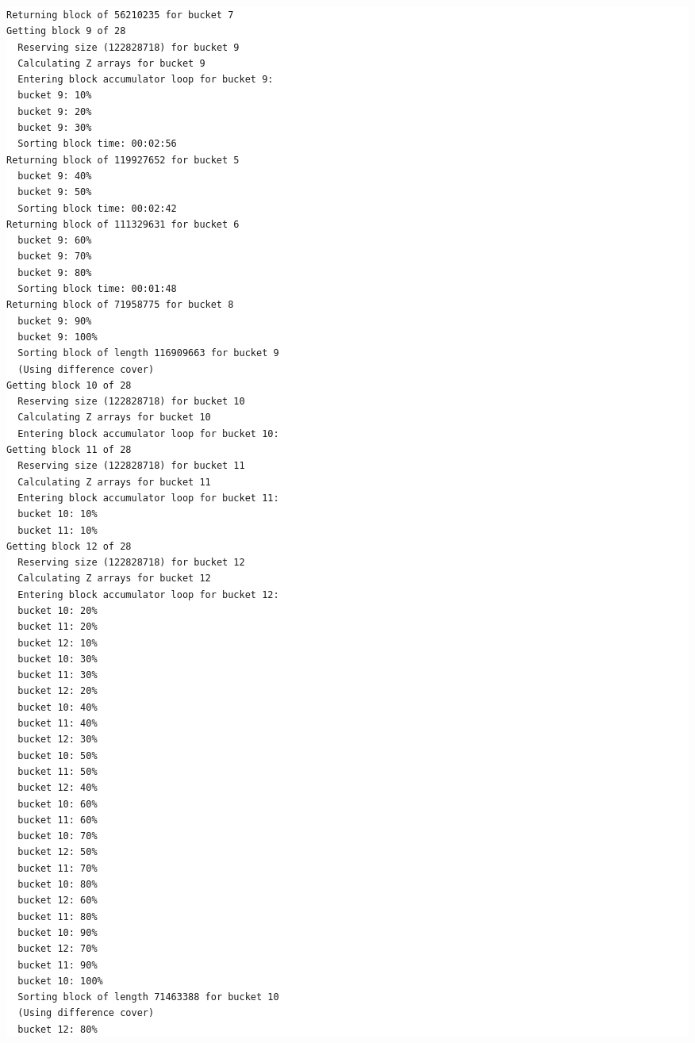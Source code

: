     Returning block of 56210235 for bucket 7
    Getting block 9 of 28
      Reserving size (122828718) for bucket 9
      Calculating Z arrays for bucket 9
      Entering block accumulator loop for bucket 9:
      bucket 9: 10%
      bucket 9: 20%
      bucket 9: 30%
      Sorting block time: 00:02:56
    Returning block of 119927652 for bucket 5
      bucket 9: 40%
      bucket 9: 50%
      Sorting block time: 00:02:42
    Returning block of 111329631 for bucket 6
      bucket 9: 60%
      bucket 9: 70%
      bucket 9: 80%
      Sorting block time: 00:01:48
    Returning block of 71958775 for bucket 8
      bucket 9: 90%
      bucket 9: 100%
      Sorting block of length 116909663 for bucket 9
      (Using difference cover)
    Getting block 10 of 28
      Reserving size (122828718) for bucket 10
      Calculating Z arrays for bucket 10
      Entering block accumulator loop for bucket 10:
    Getting block 11 of 28
      Reserving size (122828718) for bucket 11
      Calculating Z arrays for bucket 11
      Entering block accumulator loop for bucket 11:
      bucket 10: 10%
      bucket 11: 10%
    Getting block 12 of 28
      Reserving size (122828718) for bucket 12
      Calculating Z arrays for bucket 12
      Entering block accumulator loop for bucket 12:
      bucket 10: 20%
      bucket 11: 20%
      bucket 12: 10%
      bucket 10: 30%
      bucket 11: 30%
      bucket 12: 20%
      bucket 10: 40%
      bucket 11: 40%
      bucket 12: 30%
      bucket 10: 50%
      bucket 11: 50%
      bucket 12: 40%
      bucket 10: 60%
      bucket 11: 60%
      bucket 10: 70%
      bucket 12: 50%
      bucket 11: 70%
      bucket 10: 80%
      bucket 12: 60%
      bucket 11: 80%
      bucket 10: 90%
      bucket 12: 70%
      bucket 11: 90%
      bucket 10: 100%
      Sorting block of length 71463388 for bucket 10
      (Using difference cover)
      bucket 12: 80%